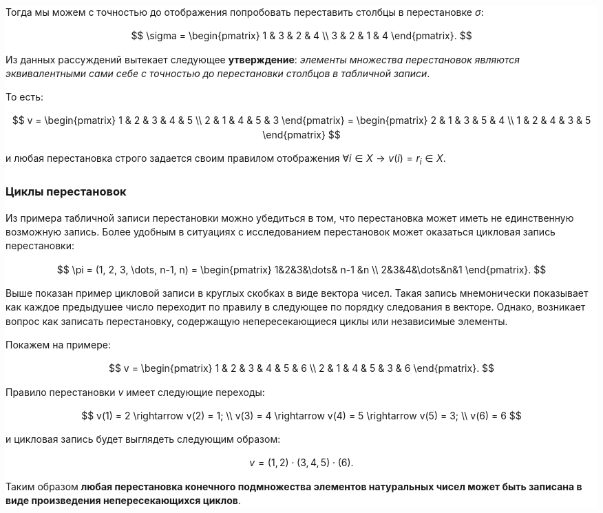 Тогда мы можем с точностью до отображения попробовать переставить столбцы в перестановке $\sigma$:

$$
\sigma = \begin{pmatrix} 1 & 3 & 2 & 4 \\ 3 & 2 & 1 & 4 \end{pmatrix}.
$$

Из данных рассуждений вытекает следующее **утверждение**: *элементы множества перестановок являются эквивалентными сами себе с точностью до перестановки столбцов в табличной записи*.

То есть:

$$
v = \begin{pmatrix} 1 & 2 & 3 & 4 & 5  \\ 2 & 1 & 4 & 5 & 3 \end{pmatrix} = 
    \begin{pmatrix} 2 & 1 & 3 & 5 & 4  \\ 1 & 2 & 4 & 3 & 5 \end{pmatrix}
$$

и любая перестановка строго задается своим правилом отображения $\forall i \in X \rightarrow v(i) = r_i \in X$.

### Циклы перестановок

Из примера табличной записи перестановки можно убедиться в том, что перестановка может иметь не единственную возможную запись. Более удобным в ситуациях с исследованием перестановок может оказаться цикловая запись перестановки:

$$
    \pi = (1, 2, 3, \dots, n-1, n) = \begin{pmatrix} 1&2&3&\dots& n-1 &n \\ 2&3&4&\dots&n&1 \end{pmatrix}.
$$

Выше показан пример цикловой записи в круглых скобках в виде вектора чисел. Такая запись мнемонически показывает как каждое предыдушее число переходит по правилу в следующее по порядку следования в векторе. Однако, возникает вопрос как записать перестановку, содержащую непересекающиеся циклы или независимые элементы.

Покажем на примере:

$$
v = \begin{pmatrix} 1 & 2 & 3 & 4 & 5 & 6  \\ 2 & 1 & 4 & 5 & 3 & 6 \end{pmatrix}.
$$

Правило перестановки $v$ имеет следующие переходы:

$$
 v(1) = 2 \rightarrow v(2) = 1; \\
 v(3) = 4 \rightarrow v(4) = 5 \rightarrow v(5) = 3; \\
 v(6) = 6
$$

и цикловая запись будет выглядеть следующим образом:

$$
v = (1, 2) \cdot (3, 4, 5) \cdot (6).
$$

Таким образом **любая перестановка конечного подмножества элементов натуральных чисел может быть записана в виде произведения непересекающихся циклов**.
